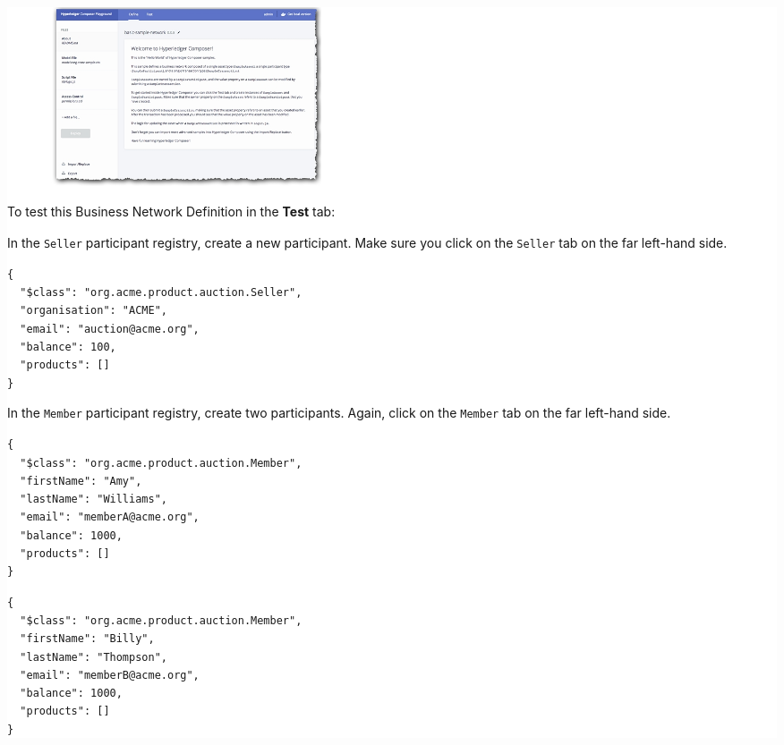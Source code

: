   <img width="400" height="200" src="images/ComposerPlayground.jpg">
</p>


To test this Business Network Definition in the **Test** tab:


In the `Seller` participant registry, create a new participant. Make sure you click on the `Seller` tab on the far left-hand side.

```
{
  "$class": "org.acme.product.auction.Seller",
  "organisation": "ACME",
  "email": "auction@acme.org",
  "balance": 100,
  "products": []
}
```

In the `Member` participant registry, create two participants. Again, click on the `Member` tab on the far left-hand side.

```
{
  "$class": "org.acme.product.auction.Member",
  "firstName": "Amy",
  "lastName": "Williams",
  "email": "memberA@acme.org",
  "balance": 1000,
  "products": []
}
```

```
{
  "$class": "org.acme.product.auction.Member",
  "firstName": "Billy",
  "lastName": "Thompson",
  "email": "memberB@acme.org",
  "balance": 1000,
  "products": []
}
```

